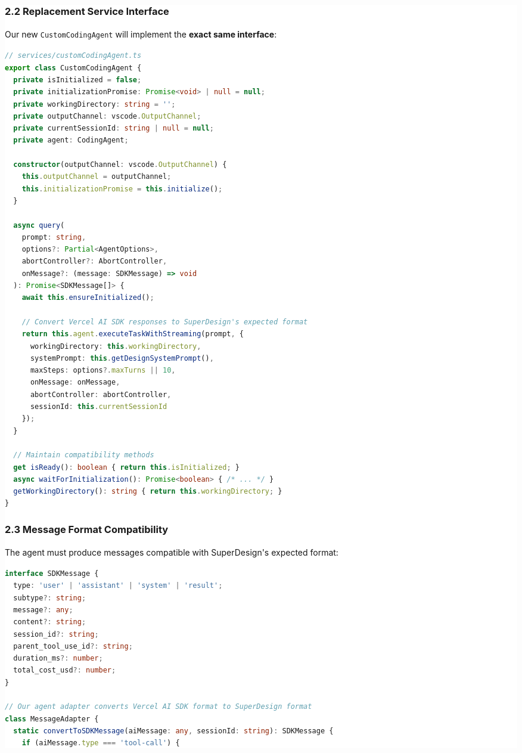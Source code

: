 ### 2.2 Replacement Service Interface

Our new `CustomCodingAgent` will implement the **exact same interface**:

```typescript
// services/customCodingAgent.ts
export class CustomCodingAgent {
  private isInitialized = false;
  private initializationPromise: Promise<void> | null = null;
  private workingDirectory: string = '';
  private outputChannel: vscode.OutputChannel;
  private currentSessionId: string | null = null;
  private agent: CodingAgent;

  constructor(outputChannel: vscode.OutputChannel) {
    this.outputChannel = outputChannel;
    this.initializationPromise = this.initialize();
  }

  async query(
    prompt: string, 
    options?: Partial<AgentOptions>, 
    abortController?: AbortController,
    onMessage?: (message: SDKMessage) => void
  ): Promise<SDKMessage[]> {
    await this.ensureInitialized();
    
    // Convert Vercel AI SDK responses to SuperDesign's expected format
    return this.agent.executeTaskWithStreaming(prompt, {
      workingDirectory: this.workingDirectory,
      systemPrompt: this.getDesignSystemPrompt(),
      maxSteps: options?.maxTurns || 10,
      onMessage: onMessage,
      abortController: abortController,
      sessionId: this.currentSessionId
    });
  }

  // Maintain compatibility methods
  get isReady(): boolean { return this.isInitialized; }
  async waitForInitialization(): Promise<boolean> { /* ... */ }
  getWorkingDirectory(): string { return this.workingDirectory; }
}
```

### 2.3 Message Format Compatibility

The agent must produce messages compatible with SuperDesign's expected format:

```typescript
interface SDKMessage {
  type: 'user' | 'assistant' | 'system' | 'result';
  subtype?: string;
  message?: any;
  content?: string;
  session_id?: string;
  parent_tool_use_id?: string;
  duration_ms?: number;
  total_cost_usd?: number;
}

// Our agent adapter converts Vercel AI SDK format to SuperDesign format
class MessageAdapter {
  static convertToSDKMessage(aiMessage: any, sessionId: string): SDKMessage {
    if (aiMessage.type === 'tool-call') {
```